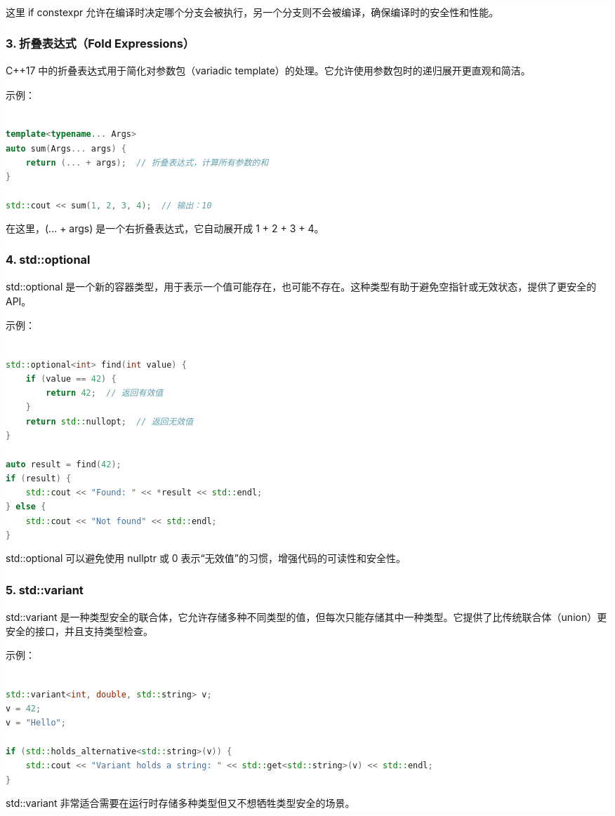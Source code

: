 这里 if constexpr 允许在编译时决定哪个分支会被执行，另一个分支则不会被编译，确保编译时的安全性和性能。

### 3. 折叠表达式（Fold Expressions）
C++17 中的折叠表达式用于简化对参数包（variadic template）的处理。它允许使用参数包时的递归展开更直观和简洁。

示例：


```cpp

template<typename... Args>
auto sum(Args... args) {
    return (... + args);  // 折叠表达式，计算所有参数的和
}

std::cout << sum(1, 2, 3, 4);  // 输出：10
```
在这里，(... + args) 是一个右折叠表达式，它自动展开成 1 + 2 + 3 + 4。

### 4. std::optional
std::optional 是一个新的容器类型，用于表示一个值可能存在，也可能不存在。这种类型有助于避免空指针或无效状态，提供了更安全的 API。

示例：


```cpp

std::optional<int> find(int value) {
    if (value == 42) {
        return 42;  // 返回有效值
    }
    return std::nullopt;  // 返回无效值
}

auto result = find(42);
if (result) {
    std::cout << "Found: " << *result << std::endl;
} else {
    std::cout << "Not found" << std::endl;
}
```

std::optional 可以避免使用 nullptr 或 0 表示“无效值”的习惯，增强代码的可读性和安全性。

### 5. std::variant
std::variant 是一种类型安全的联合体，它允许存储多种不同类型的值，但每次只能存储其中一种类型。它提供了比传统联合体（union）更安全的接口，并且支持类型检查。

示例：


```cpp

std::variant<int, double, std::string> v;
v = 42;
v = "Hello";

if (std::holds_alternative<std::string>(v)) {
    std::cout << "Variant holds a string: " << std::get<std::string>(v) << std::endl;
}
```
std::variant 非常适合需要在运行时存储多种类型但又不想牺牲类型安全的场景。

